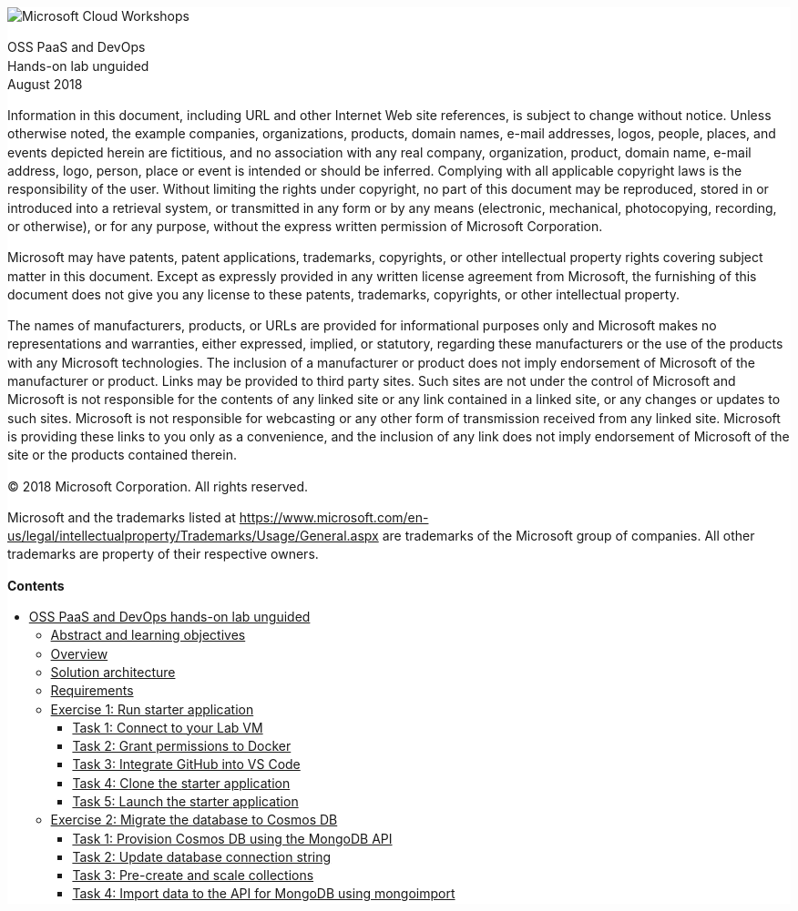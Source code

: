 ![](https://github.com/Microsoft/MCW-Template-Cloud-Workshop/raw/master/Media/ms-cloud-workshop.png "Microsoft Cloud Workshops")

<div class="MCWHeader1">
OSS PaaS and DevOps
</div>

<div class="MCWHeader2">
Hands-on lab unguided
</div>

<div class="MCWHeader3">
August 2018
</div>

Information in this document, including URL and other Internet Web site references, is subject to change without notice. Unless otherwise noted, the example companies, organizations, products, domain names, e-mail addresses, logos, people, places, and events depicted herein are fictitious, and no association with any real company, organization, product, domain name, e-mail address, logo, person, place or event is intended or should be inferred. Complying with all applicable copyright laws is the responsibility of the user. Without limiting the rights under copyright, no part of this document may be reproduced, stored in or introduced into a retrieval system, or transmitted in any form or by any means (electronic, mechanical, photocopying, recording, or otherwise), or for any purpose, without the express written permission of Microsoft Corporation.

Microsoft may have patents, patent applications, trademarks, copyrights, or other intellectual property rights covering subject matter in this document. Except as expressly provided in any written license agreement from Microsoft, the furnishing of this document does not give you any license to these patents, trademarks, copyrights, or other intellectual property.

The names of manufacturers, products, or URLs are provided for informational purposes only and Microsoft makes no representations and warranties, either expressed, implied, or statutory, regarding these manufacturers or the use of the products with any Microsoft technologies. The inclusion of a manufacturer or product does not imply endorsement of Microsoft of the manufacturer or product. Links may be provided to third party sites. Such sites are not under the control of Microsoft and Microsoft is not responsible for the contents of any linked site or any link contained in a linked site, or any changes or updates to such sites. Microsoft is not responsible for webcasting or any other form of transmission received from any linked site. Microsoft is providing these links to you only as a convenience, and the inclusion of any link does not imply endorsement of Microsoft of the site or the products contained therein.

© 2018 Microsoft Corporation. All rights reserved.

Microsoft and the trademarks listed at <https://www.microsoft.com/en-us/legal/intellectualproperty/Trademarks/Usage/General.aspx> are trademarks of the Microsoft group of companies. All other trademarks are property of their respective owners.

**Contents**

- [OSS PaaS and DevOps hands-on lab unguided](#oss-paas-and-devops-hands-on-lab-unguided)
  - [Abstract and learning objectives](#abstract-and-learning-objectives)
  - [Overview](#overview)
  - [Solution architecture](#solution-architecture)
  - [Requirements](#requirements)
  - [Exercise 1: Run starter application](#exercise-1-run-starter-application)
    - [Task 1: Connect to your Lab VM](#task-1-connect-to-your-lab-vm)
    - [Task 2: Grant permissions to Docker](#task-2-grant-permissions-to-docker)
    - [Task 3: Integrate GitHub into VS Code](#task-3-integrate-github-into-vs-code)
    - [Task 4: Clone the starter application](#task-4-clone-the-starter-application)
    - [Task 5: Launch the starter application](#task-5-launch-the-starter-application)
  - [Exercise 2: Migrate the database to Cosmos DB](#exercise-2-migrate-the-database-to-cosmos-db)
    - [Task 1: Provision Cosmos DB using the MongoDB API](#task-1-provision-cosmos-db-using-the-mongodb-api)
    - [Task 2: Update database connection string](#task-2-update-database-connection-string)
    - [Task 3: Pre-create and scale collections](#task-3-pre-create-and-scale-collections)
    - [Task 4: Import data to the API for MongoDB using mongoimport](#task-4-import-data-to-the-api-for-mongodb-using-mongoimport)